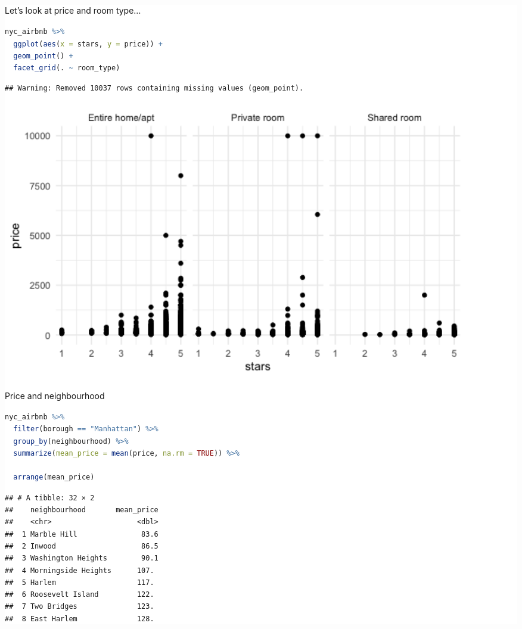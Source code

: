 Let’s look at price and room type…

``` r
nyc_airbnb %>% 
  ggplot(aes(x = stars, y = price)) + 
  geom_point() + 
  facet_grid(. ~ room_type)
```

    ## Warning: Removed 10037 rows containing missing values (geom_point).

<img src="case_study_files/figure-gfm/unnamed-chunk-6-1.png" width="90%" />

Price and neighbourhood

``` r
nyc_airbnb %>% 
  filter(borough == "Manhattan") %>% 
  group_by(neighbourhood) %>% 
  summarize(mean_price = mean(price, na.rm = TRUE)) %>% 
  
  arrange(mean_price)
```

    ## # A tibble: 32 × 2
    ##    neighbourhood       mean_price
    ##    <chr>                    <dbl>
    ##  1 Marble Hill               83.6
    ##  2 Inwood                    86.5
    ##  3 Washington Heights        90.1
    ##  4 Morningside Heights      107. 
    ##  5 Harlem                   117. 
    ##  6 Roosevelt Island         122. 
    ##  7 Two Bridges              123. 
    ##  8 East Harlem              128. 